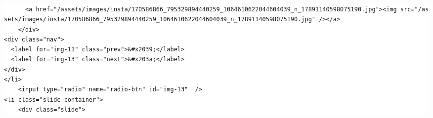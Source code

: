           <a href="/assets/images/insta/170586866_795329894440259_1064610622044604039_n_17891140598075190.jpg"><img src="/assets/images/insta/170586866_795329894440259_1064610622044604039_n_17891140598075190.jpg" /></a>
        </div>
    <div class="nav">
      <label for="img-11" class="prev">&#x2039;</label>
      <label for="img-13" class="next">&#x203a;</label>
    </div>
    </li>
        <input type="radio" name="radio-btn" id="img-13"  />
    <li class="slide-container">
        <div class="slide">